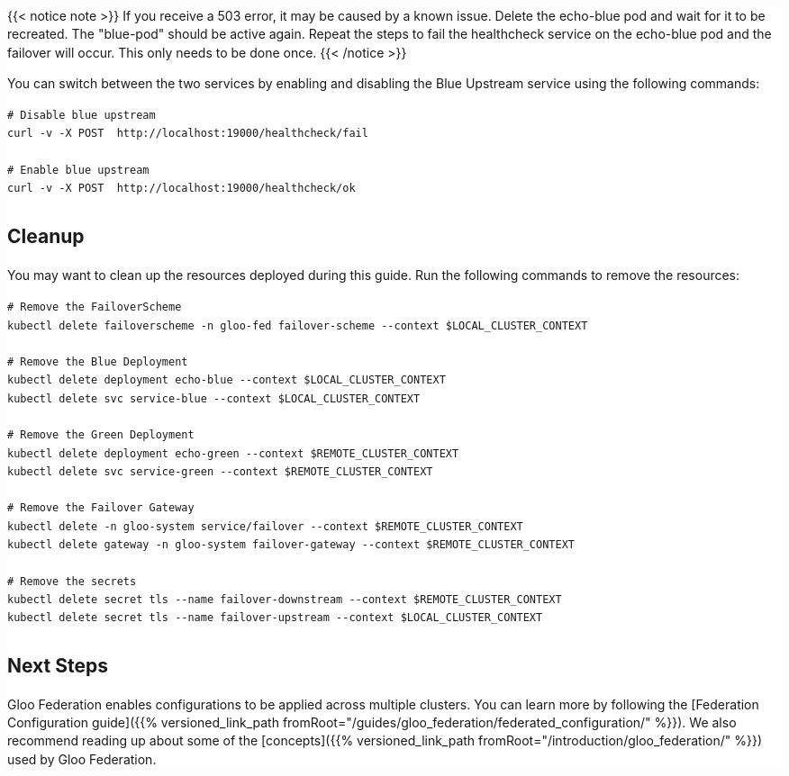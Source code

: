 
{{< notice note >}}
If you receive a 503 error, it may be caused by a known issue. Delete the echo-blue pod and wait for it to be recreated. The "blue-pod" should be active again. Repeat the steps to fail the healthcheck service on the echo-blue pod and the failover will occur. This only needs to be done once.
{{< /notice >}}

You can switch between the two services by enabling and disabling the Blue Upstream service using the following commands:

```
# Disable blue upstream
curl -v -X POST  http://localhost:19000/healthcheck/fail

# Enable blue upstream
curl -v -X POST  http://localhost:19000/healthcheck/ok
```

## Cleanup

You may want to clean up the resources deployed during this guide. Run the following commands to remove the resources:

```
# Remove the FailoverScheme
kubectl delete failoverscheme -n gloo-fed failover-scheme --context $LOCAL_CLUSTER_CONTEXT

# Remove the Blue Deployment
kubectl delete deployment echo-blue --context $LOCAL_CLUSTER_CONTEXT
kubectl delete svc service-blue --context $LOCAL_CLUSTER_CONTEXT

# Remove the Green Deployment
kubectl delete deployment echo-green --context $REMOTE_CLUSTER_CONTEXT
kubectl delete svc service-green --context $REMOTE_CLUSTER_CONTEXT

# Remove the Failover Gateway
kubectl delete -n gloo-system service/failover --context $REMOTE_CLUSTER_CONTEXT
kubectl delete gateway -n gloo-system failover-gateway --context $REMOTE_CLUSTER_CONTEXT

# Remove the secrets
kubectl delete secret tls --name failover-downstream --context $REMOTE_CLUSTER_CONTEXT
kubectl delete secret tls --name failover-upstream --context $LOCAL_CLUSTER_CONTEXT

```

## Next Steps

Gloo Federation enables configurations to be applied across multiple clusters. You can learn more by following the [Federation Configuration guide]({{% versioned_link_path fromRoot="/guides/gloo_federation/federated_configuration/" %}}). We also recommend reading up about some of the [concepts]({{% versioned_link_path fromRoot="/introduction/gloo_federation/" %}}) used by Gloo Federation.